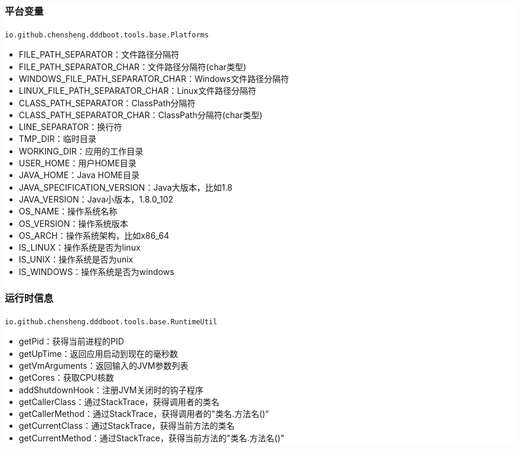 ### 平台变量
`io.github.chensheng.dddboot.tools.base.Platforms`
* FILE_PATH_SEPARATOR：文件路径分隔符
* FILE_PATH_SEPARATOR_CHAR：文件路径分隔符(char类型)
* WINDOWS_FILE_PATH_SEPARATOR_CHAR：Windows文件路径分隔符
* LINUX_FILE_PATH_SEPARATOR_CHAR：Linux文件路径分隔符
* CLASS_PATH_SEPARATOR：ClassPath分隔符
* CLASS_PATH_SEPARATOR_CHAR：ClassPath分隔符(char类型)
* LINE_SEPARATOR：换行符
* TMP_DIR：临时目录
* WORKING_DIR：应用的工作目录
* USER_HOME：用户HOME目录
* JAVA_HOME：Java HOME目录
* JAVA_SPECIFICATION_VERSION：Java大版本，比如1.8
* JAVA_VERSION：Java小版本，1.8.0_102
* OS_NAME：操作系统名称
* OS_VERSION：操作系统版本
* OS_ARCH：操作系统架构，比如x86_64
* IS_LINUX：操作系统是否为linux
* IS_UNIX：操作系统是否为unix
* IS_WINDOWS：操作系统是否为windows

### 运行时信息
`io.github.chensheng.dddboot.tools.base.RuntimeUtil`
* getPid：获得当前进程的PID
* getUpTime：返回应用启动到现在的毫秒数
* getVmArguments：返回输入的JVM参数列表
* getCores：获取CPU核数
* addShutdownHook：注册JVM关闭时的钩子程序
* getCallerClass：通过StackTrace，获得调用者的类名
* getCallerMethod：通过StackTrace，获得调用者的"类名.方法名()“
* getCurrentClass：通过StackTrace，获得当前方法的类名
* getCurrentMethod：通过StackTrace，获得当前方法的"类名.方法名()"

